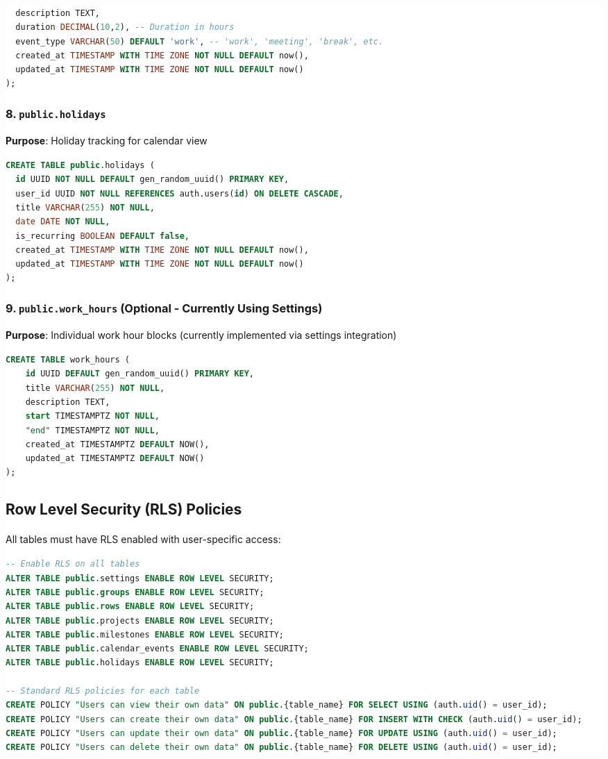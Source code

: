 ```sql
  description TEXT,
  duration DECIMAL(10,2), -- Duration in hours
  event_type VARCHAR(50) DEFAULT 'work', -- 'work', 'meeting', 'break', etc.
  created_at TIMESTAMP WITH TIME ZONE NOT NULL DEFAULT now(),
  updated_at TIMESTAMP WITH TIME ZONE NOT NULL DEFAULT now()
);
```

### 8. `public.holidays`
**Purpose**: Holiday tracking for calendar view
```sql
CREATE TABLE public.holidays (
  id UUID NOT NULL DEFAULT gen_random_uuid() PRIMARY KEY,
  user_id UUID NOT NULL REFERENCES auth.users(id) ON DELETE CASCADE,
  title VARCHAR(255) NOT NULL,
  date DATE NOT NULL,
  is_recurring BOOLEAN DEFAULT false,
  created_at TIMESTAMP WITH TIME ZONE NOT NULL DEFAULT now(),
  updated_at TIMESTAMP WITH TIME ZONE NOT NULL DEFAULT now()
);
```

### 9. `public.work_hours` (Optional - Currently Using Settings)
**Purpose**: Individual work hour blocks (currently implemented via settings integration)
```sql
CREATE TABLE work_hours (
    id UUID DEFAULT gen_random_uuid() PRIMARY KEY,
    title VARCHAR(255) NOT NULL,
    description TEXT,
    start TIMESTAMPTZ NOT NULL,
    "end" TIMESTAMPTZ NOT NULL,
    created_at TIMESTAMPTZ DEFAULT NOW(),
    updated_at TIMESTAMPTZ DEFAULT NOW()
);
```

## Row Level Security (RLS) Policies

All tables must have RLS enabled with user-specific access:

```sql
-- Enable RLS on all tables
ALTER TABLE public.settings ENABLE ROW LEVEL SECURITY;
ALTER TABLE public.groups ENABLE ROW LEVEL SECURITY;
ALTER TABLE public.rows ENABLE ROW LEVEL SECURITY;
ALTER TABLE public.projects ENABLE ROW LEVEL SECURITY;
ALTER TABLE public.milestones ENABLE ROW LEVEL SECURITY;
ALTER TABLE public.calendar_events ENABLE ROW LEVEL SECURITY;
ALTER TABLE public.holidays ENABLE ROW LEVEL SECURITY;

-- Standard RLS policies for each table
CREATE POLICY "Users can view their own data" ON public.{table_name} FOR SELECT USING (auth.uid() = user_id);
CREATE POLICY "Users can create their own data" ON public.{table_name} FOR INSERT WITH CHECK (auth.uid() = user_id);
CREATE POLICY "Users can update their own data" ON public.{table_name} FOR UPDATE USING (auth.uid() = user_id);
CREATE POLICY "Users can delete their own data" ON public.{table_name} FOR DELETE USING (auth.uid() = user_id);
```
